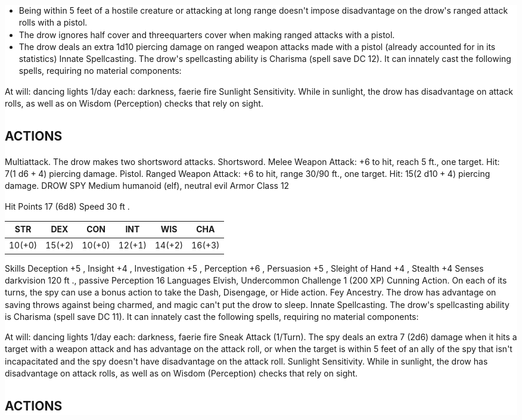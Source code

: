 - Being within 5 feet of a hostile creature or attacking at long range doesn't impose disadvantage on the drow's ranged attack rolls with a pistol.
- The drow ignores half cover and threequarters cover when making ranged attacks with a pistol.
- The drow deals an extra 1d10 piercing damage on ranged weapon attacks made with a pistol (already accounted for in its statistics)
Innate Spellcasting. The drow's spellcasting ability is Charisma (spell save DC 12). It can innately cast the following spells, requiring no material components:

At will: dancing lights
1/day each: darkness, faerie fire
Sunlight Sensitivity. While in sunlight, the drow has disadvantage on attack rolls, as well as on Wisdom (Perception) checks that rely on sight.

## ACTIONS

Multiattack. The drow makes two shortsword attacks.
Shortsword. Melee Weapon Attack: +6 to hit, reach 5 ft., one target. Hit: $7(1 \mathrm{~d} 6+4)$ piercing damage.
Pistol. Ranged Weapon Attack: +6 to hit, range 30/90 ft., one target. Hit: $15(2 \mathrm{~d} 10+4)$ piercing damage. DROW SPY
Medium humanoid (elf), neutral evil
Armor Class 12

Hit Points 17 (6d8)
Speed 30 ft .

| STR | DEX | CON | INT | WIS | CHA |
| :--: | :--: | :--: | :--: | :--: | :--: |
| $10(+0)$ | $15(+2)$ | $10(+0)$ | $12(+1)$ | $14(+2)$ | $16(+3)$ |

Skills Deception +5 , Insight +4 , Investigation +5 , Perception +6 , Persuasion +5 , Sleight of Hand +4 , Stealth +4
Senses darkvision 120 ft ., passive Perception 16
Languages Elvish, Undercommon
Challenge 1 (200 XP)
Cunning Action. On each of its turns, the spy can use a bonus action to take the Dash, Disengage, or Hide action.
Fey Ancestry. The drow has advantage on saving throws against being charmed, and magic can't put the drow to sleep.
Innate Spellcasting. The drow's spellcasting ability is Charisma (spell save DC 11). It can innately cast the following spells, requiring no material components:

At will: dancing lights
1/day each: darkness, faerie fire
Sneak Attack (1/Turn). The spy deals an extra 7 (2d6) damage when it hits a target with a weapon attack and has advantage on the attack roll, or when the target is within 5 feet of an ally of the spy that isn't incapacitated and the spy doesn't have disadvantage on the attack roll.
Sunlight Sensitivity. While in sunlight, the drow has disadvantage on attack rolls, as well as on Wisdom (Perception) checks that rely on sight.

## ACTIONS
